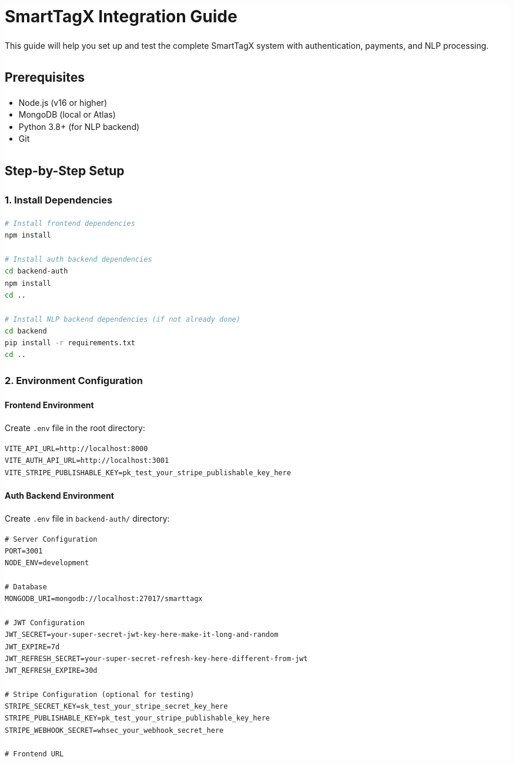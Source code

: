 # SmartTagX Integration Guide

This guide will help you set up and test the complete SmartTagX system with authentication, payments, and NLP processing.

## Prerequisites

- Node.js (v16 or higher)
- MongoDB (local or Atlas)
- Python 3.8+ (for NLP backend)
- Git

## Step-by-Step Setup

### 1. Install Dependencies

```bash
# Install frontend dependencies
npm install

# Install auth backend dependencies
cd backend-auth
npm install
cd ..

# Install NLP backend dependencies (if not already done)
cd backend
pip install -r requirements.txt
cd ..
```

### 2. Environment Configuration

#### Frontend Environment
Create `.env` file in the root directory:
```env
VITE_API_URL=http://localhost:8000
VITE_AUTH_API_URL=http://localhost:3001
VITE_STRIPE_PUBLISHABLE_KEY=pk_test_your_stripe_publishable_key_here
```

#### Auth Backend Environment
Create `.env` file in `backend-auth/` directory:
```env
# Server Configuration
PORT=3001
NODE_ENV=development

# Database
MONGODB_URI=mongodb://localhost:27017/smarttagx

# JWT Configuration
JWT_SECRET=your-super-secret-jwt-key-here-make-it-long-and-random
JWT_EXPIRE=7d
JWT_REFRESH_SECRET=your-super-secret-refresh-key-here-different-from-jwt
JWT_REFRESH_EXPIRE=30d

# Stripe Configuration (optional for testing)
STRIPE_SECRET_KEY=sk_test_your_stripe_secret_key_here
STRIPE_PUBLISHABLE_KEY=pk_test_your_stripe_publishable_key_here
STRIPE_WEBHOOK_SECRET=whsec_your_webhook_secret_here

# Frontend URL
```